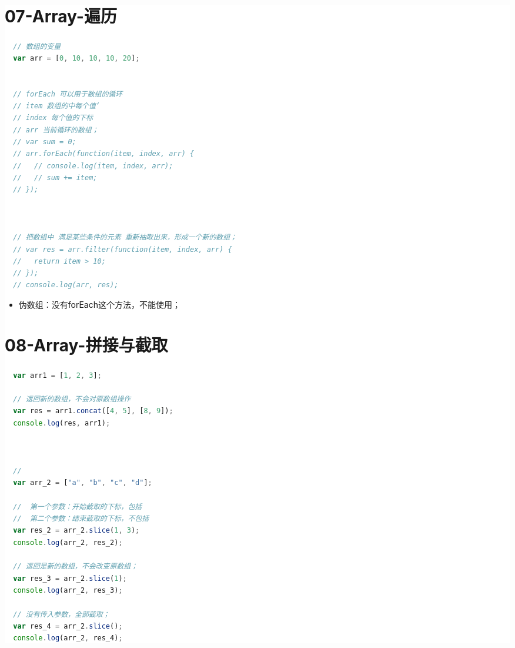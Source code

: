 



# 07-Array-遍历

```js
  // 数组的变量
  var arr = [0, 10, 10, 10, 20];


  // forEach 可以用于数组的循环
  // item 数组的中每个值‘
  // index 每个值的下标
  // arr 当前循环的数组；
  // var sum = 0;
  // arr.forEach(function(item, index, arr) {
  //   // console.log(item, index, arr);
  //   // sum += item;
  // });



  // 把数组中 满足某些条件的元素 重新抽取出来，形成一个新的数组；
  // var res = arr.filter(function(item, index, arr) {
  //   return item > 10;
  // });
  // console.log(arr, res);
```

* 伪数组：没有forEach这个方法，不能使用；





# 08-Array-拼接与截取

```js
  var arr1 = [1, 2, 3];

  // 返回新的数组，不会对原数组操作
  var res = arr1.concat([4, 5], [8, 9]);
  console.log(res, arr1);



  // 
  var arr_2 = ["a", "b", "c", "d"];

  //  第一个参数：开始截取的下标，包括
  //  第二个参数：结束截取的下标，不包括
  var res_2 = arr_2.slice(1, 3);
  console.log(arr_2, res_2);

  // 返回是新的数组，不会改变原数组；
  var res_3 = arr_2.slice(1);
  console.log(arr_2, res_3);

  // 没有传入参数，全部截取；
  var res_4 = arr_2.slice();
  console.log(arr_2, res_4);
```
